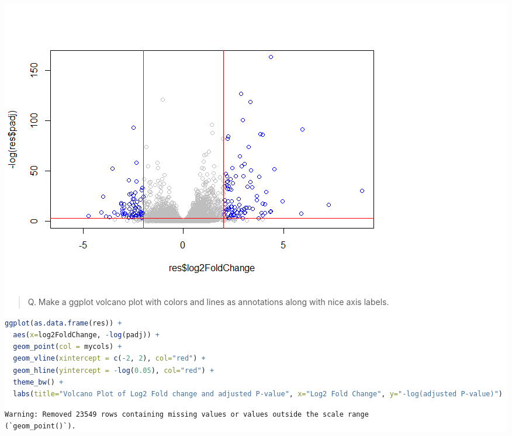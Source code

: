 ![](class13_files/figure-commonmark/unnamed-chunk-33-1.png)

> Q. Make a ggplot volcano plot with colors and lines as annotations
> along with nice axis labels.

``` r
ggplot(as.data.frame(res)) +
  aes(x=log2FoldChange, -log(padj)) +
  geom_point(col = mycols) +
  geom_vline(xintercept = c(-2, 2), col="red") +
  geom_hline(yintercept = -log(0.05), col="red") +
  theme_bw() +
  labs(title="Volcano Plot of Log2 Fold change and adjusted P-value", x="Log2 Fold Change", y="-log(adjusted P-value)")
```

    Warning: Removed 23549 rows containing missing values or values outside the scale range
    (`geom_point()`).
